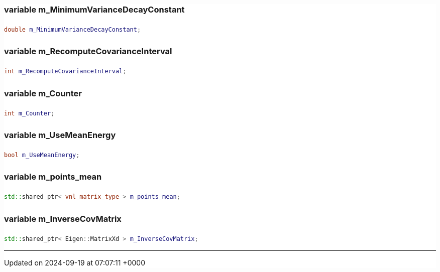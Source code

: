 
### variable m_MinimumVarianceDecayConstant

```cpp
double m_MinimumVarianceDecayConstant;
```


### variable m_RecomputeCovarianceInterval

```cpp
int m_RecomputeCovarianceInterval;
```


### variable m_Counter

```cpp
int m_Counter;
```


### variable m_UseMeanEnergy

```cpp
bool m_UseMeanEnergy;
```


### variable m_points_mean

```cpp
std::shared_ptr< vnl_matrix_type > m_points_mean;
```


### variable m_InverseCovMatrix

```cpp
std::shared_ptr< Eigen::MatrixXd > m_InverseCovMatrix;
```


-------------------------------

Updated on 2024-09-19 at 07:07:11 +0000